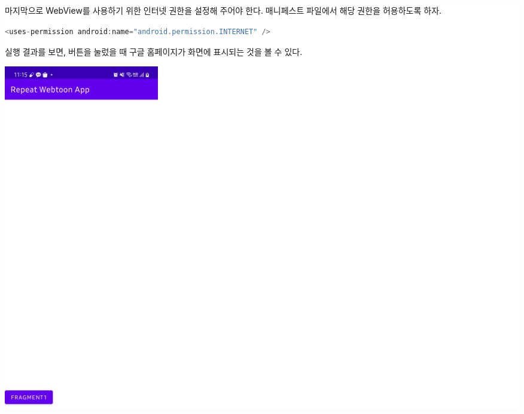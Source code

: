 마지막으로 WebView를 사용하기 위한 인터넷 권한을 설정해 주어야 한다. 매니페스트 파일에서 해당 권한을 허용하도록 하자.

```kotlin
<uses-permission android:name="android.permission.INTERNET" />
```

실행 결과를 보면, 버튼을 눌렀을 때 구글 홈페이지가 화면에 표시되는 것을 볼 수 있다.

![](/assets/images/fastcampus/part2/webview/webview1.jpg)